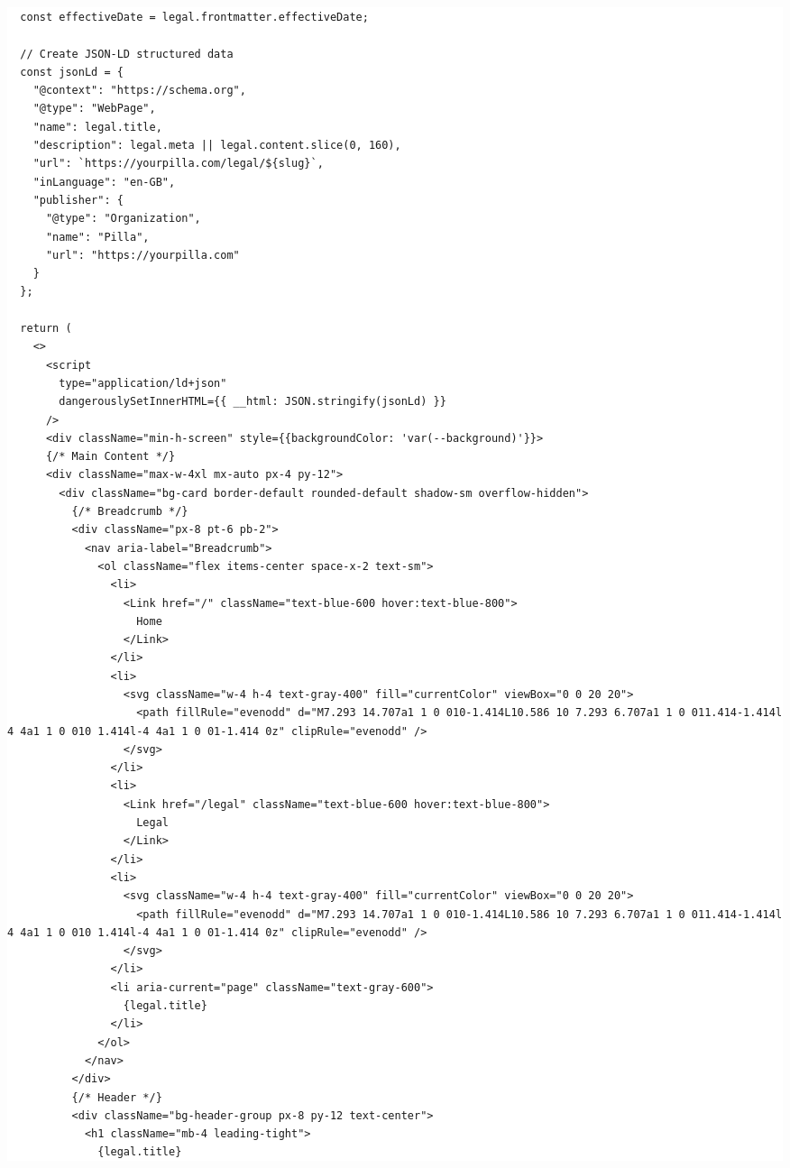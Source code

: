 ```tsx
  const effectiveDate = legal.frontmatter.effectiveDate;

  // Create JSON-LD structured data
  const jsonLd = {
    "@context": "https://schema.org",
    "@type": "WebPage",
    "name": legal.title,
    "description": legal.meta || legal.content.slice(0, 160),
    "url": `https://yourpilla.com/legal/${slug}`,
    "inLanguage": "en-GB",
    "publisher": {
      "@type": "Organization",
      "name": "Pilla",
      "url": "https://yourpilla.com"
    }
  };

  return (
    <>
      <script
        type="application/ld+json"
        dangerouslySetInnerHTML={{ __html: JSON.stringify(jsonLd) }}
      />
      <div className="min-h-screen" style={{backgroundColor: 'var(--background)'}}>
      {/* Main Content */}
      <div className="max-w-4xl mx-auto px-4 py-12">
        <div className="bg-card border-default rounded-default shadow-sm overflow-hidden">
          {/* Breadcrumb */}
          <div className="px-8 pt-6 pb-2">
            <nav aria-label="Breadcrumb">
              <ol className="flex items-center space-x-2 text-sm">
                <li>
                  <Link href="/" className="text-blue-600 hover:text-blue-800">
                    Home
                  </Link>
                </li>
                <li>
                  <svg className="w-4 h-4 text-gray-400" fill="currentColor" viewBox="0 0 20 20">
                    <path fillRule="evenodd" d="M7.293 14.707a1 1 0 010-1.414L10.586 10 7.293 6.707a1 1 0 011.414-1.414l4 4a1 1 0 010 1.414l-4 4a1 1 0 01-1.414 0z" clipRule="evenodd" />
                  </svg>
                </li>
                <li>
                  <Link href="/legal" className="text-blue-600 hover:text-blue-800">
                    Legal
                  </Link>
                </li>
                <li>
                  <svg className="w-4 h-4 text-gray-400" fill="currentColor" viewBox="0 0 20 20">
                    <path fillRule="evenodd" d="M7.293 14.707a1 1 0 010-1.414L10.586 10 7.293 6.707a1 1 0 011.414-1.414l4 4a1 1 0 010 1.414l-4 4a1 1 0 01-1.414 0z" clipRule="evenodd" />
                  </svg>
                </li>
                <li aria-current="page" className="text-gray-600">
                  {legal.title}
                </li>
              </ol>
            </nav>
          </div>
          {/* Header */}
          <div className="bg-header-group px-8 py-12 text-center">
            <h1 className="mb-4 leading-tight">
              {legal.title}
```